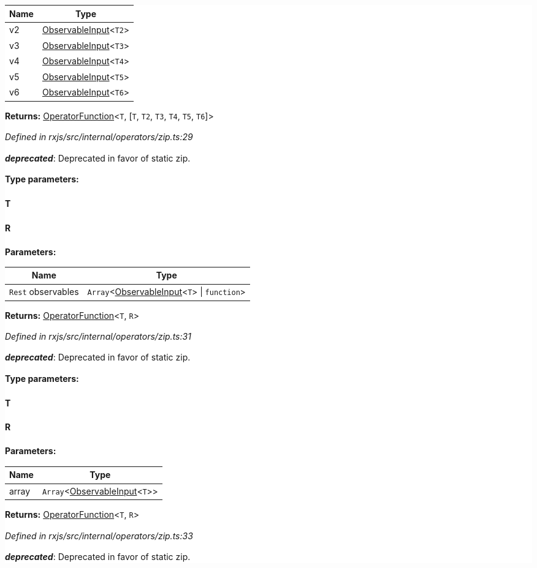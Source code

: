| Name | Type |
| ------ | ------ |
| v2 | [ObservableInput](_rxjs_src_internal_types_.md#observableinput)<`T2`> |
| v3 | [ObservableInput](_rxjs_src_internal_types_.md#observableinput)<`T3`> |
| v4 | [ObservableInput](_rxjs_src_internal_types_.md#observableinput)<`T4`> |
| v5 | [ObservableInput](_rxjs_src_internal_types_.md#observableinput)<`T5`> |
| v6 | [ObservableInput](_rxjs_src_internal_types_.md#observableinput)<`T6`> |

**Returns:** [OperatorFunction](../interfaces/_rxjs_src_internal_types_.operatorfunction.md)<`T`, [`T`, `T2`, `T3`, `T4`, `T5`, `T6`]>

*Defined in rxjs/src/internal/operators/zip.ts:29*

*__deprecated__*:
 Deprecated in favor of static zip.

**Type parameters:**

#### T 
#### R 
**Parameters:**

| Name | Type |
| ------ | ------ |
| `Rest` observables | `Array`<[ObservableInput](_rxjs_src_internal_types_.md#observableinput)<`T`> \| `function`> |

**Returns:** [OperatorFunction](../interfaces/_rxjs_src_internal_types_.operatorfunction.md)<`T`, `R`>

*Defined in rxjs/src/internal/operators/zip.ts:31*

*__deprecated__*:
 Deprecated in favor of static zip.

**Type parameters:**

#### T 
#### R 
**Parameters:**

| Name | Type |
| ------ | ------ |
| array | `Array`<[ObservableInput](_rxjs_src_internal_types_.md#observableinput)<`T`>> |

**Returns:** [OperatorFunction](../interfaces/_rxjs_src_internal_types_.operatorfunction.md)<`T`, `R`>

*Defined in rxjs/src/internal/operators/zip.ts:33*

*__deprecated__*:
 Deprecated in favor of static zip.
